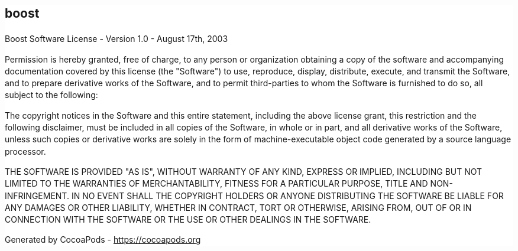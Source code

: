 
## boost

Boost Software License - Version 1.0 - August 17th, 2003

Permission is hereby granted, free of charge, to any person or organization
obtaining a copy of the software and accompanying documentation covered by
this license (the "Software") to use, reproduce, display, distribute,
execute, and transmit the Software, and to prepare derivative works of the
Software, and to permit third-parties to whom the Software is furnished to
do so, all subject to the following:

The copyright notices in the Software and this entire statement, including
the above license grant, this restriction and the following disclaimer,
must be included in all copies of the Software, in whole or in part, and
all derivative works of the Software, unless such copies or derivative
works are solely in the form of machine-executable object code generated by
a source language processor.

THE SOFTWARE IS PROVIDED "AS IS", WITHOUT WARRANTY OF ANY KIND, EXPRESS OR
IMPLIED, INCLUDING BUT NOT LIMITED TO THE WARRANTIES OF MERCHANTABILITY,
FITNESS FOR A PARTICULAR PURPOSE, TITLE AND NON-INFRINGEMENT. IN NO EVENT
SHALL THE COPYRIGHT HOLDERS OR ANYONE DISTRIBUTING THE SOFTWARE BE LIABLE
FOR ANY DAMAGES OR OTHER LIABILITY, WHETHER IN CONTRACT, TORT OR OTHERWISE,
ARISING FROM, OUT OF OR IN CONNECTION WITH THE SOFTWARE OR THE USE OR OTHER
DEALINGS IN THE SOFTWARE.

Generated by CocoaPods - https://cocoapods.org
